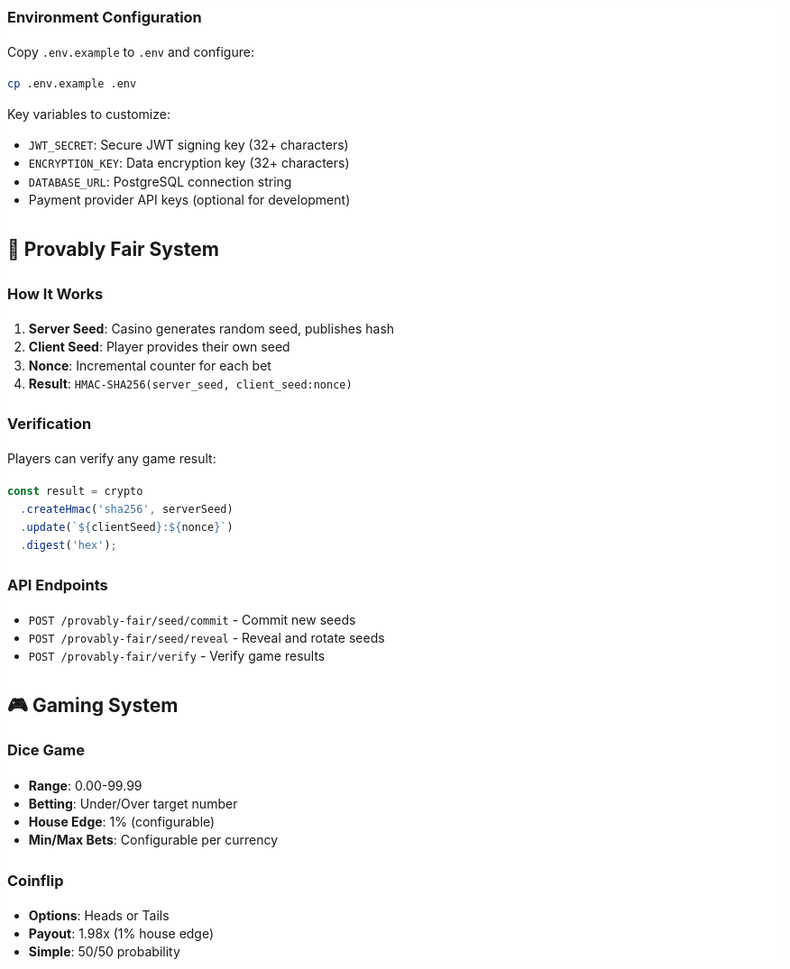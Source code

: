 ### Environment Configuration

Copy `.env.example` to `.env` and configure:

```bash
cp .env.example .env
```

Key variables to customize:
- `JWT_SECRET`: Secure JWT signing key (32+ characters)
- `ENCRYPTION_KEY`: Data encryption key (32+ characters)
- `DATABASE_URL`: PostgreSQL connection string
- Payment provider API keys (optional for development)

## 🎲 Provably Fair System

### How It Works

1. **Server Seed**: Casino generates random seed, publishes hash
2. **Client Seed**: Player provides their own seed
3. **Nonce**: Incremental counter for each bet
4. **Result**: `HMAC-SHA256(server_seed, client_seed:nonce)`

### Verification

Players can verify any game result:
```typescript
const result = crypto
  .createHmac('sha256', serverSeed)
  .update(`${clientSeed}:${nonce}`)
  .digest('hex');
```

### API Endpoints
- `POST /provably-fair/seed/commit` - Commit new seeds
- `POST /provably-fair/seed/reveal` - Reveal and rotate seeds
- `POST /provably-fair/verify` - Verify game results

## 🎮 Gaming System

### Dice Game
- **Range**: 0.00-99.99
- **Betting**: Under/Over target number
- **House Edge**: 1% (configurable)
- **Min/Max Bets**: Configurable per currency

### Coinflip
- **Options**: Heads or Tails
- **Payout**: 1.98x (1% house edge)
- **Simple**: 50/50 probability
